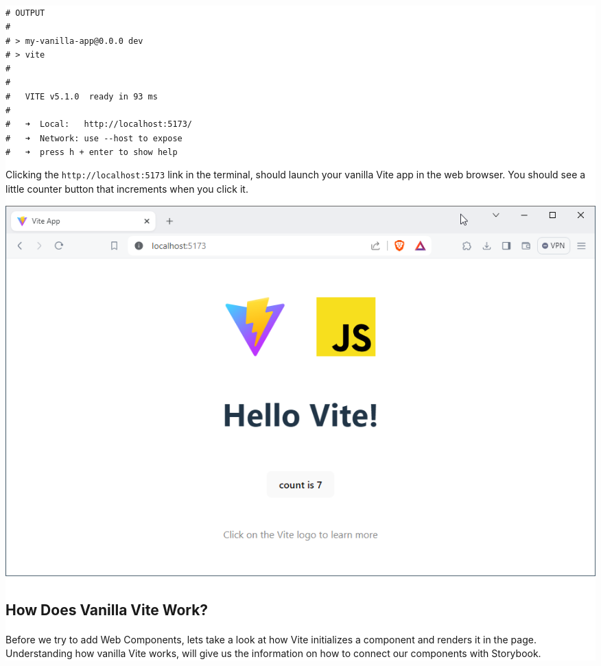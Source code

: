 ```cli
# OUTPUT
# 
# > my-vanilla-app@0.0.0 dev
# > vite
# 
# 
#   VITE v5.1.0  ready in 93 ms
# 
#   ➜  Local:   http://localhost:5173/
#   ➜  Network: use --host to expose
#   ➜  press h + enter to show help
```

Clicking the `http://localhost:5173` link in the terminal, should launch your vanilla Vite app in the web browser. You should see a little counter button that increments when you click it.

![Vite App - Brave 2_8_2024 1_32_16 PM.png](img/01-vanilla-vite-app.png)

## How Does Vanilla Vite Work?

Before we try to add Web Components, lets take a look at how Vite initializes a component and renders it in the page. Understanding how vanilla Vite works, will give us the information on how to connect our components with Storybook. 
